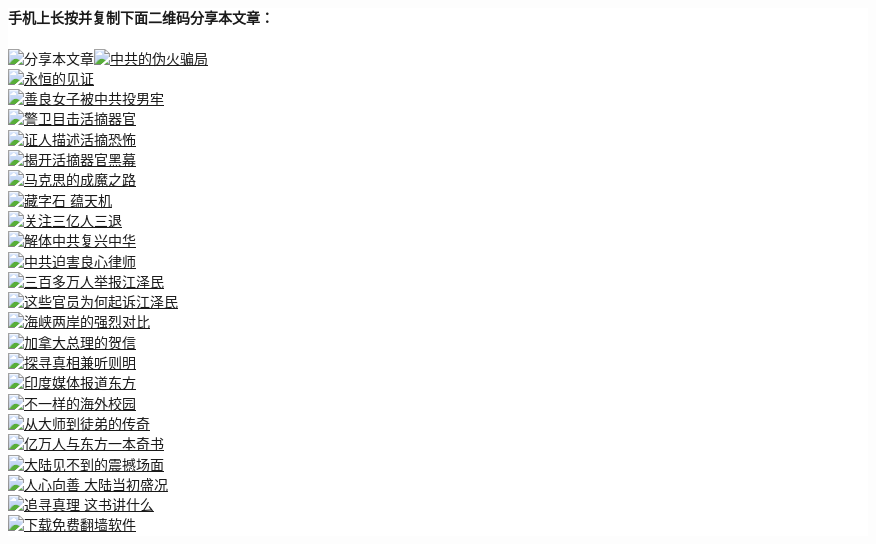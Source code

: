 <strong>手机上长按并复制下面二维码分享本文章：</strong><br><br><img src="https://quickchart.io/qr?size=256&text=https://github.com/1992513/djy/blob/master/gb/3/9/10/n373356.md%231" title="分享本文章"></td><td VALIGN=TOP><a href="https://github.com/1992513/djy/blob/master/gb/16/1/21/n4622075.md?dfh#1" target="_blank"><img src="https://raw.githubusercontent.com/1992513/djy/master/gb/300/wei-f1.jpg" title="中共的伪火骗局"  alt="中共的伪火骗局"></a><br><a href="https://github.com/1992513/www/blob/master/README.md?dfh#9" target="_blank"><img src="https://raw.githubusercontent.com/1992513/djy/master/gb/300/yong-h.jpg" title="永恒的见证"  alt="永恒的见证"></a><br><a href="https://github.com/1992513/djy/blob/master/gb/13/9/29/n3974789.md?dfh#1" target="_blank"><img src="https://raw.githubusercontent.com/1992513/djy/master/gb/300/shang-lnz.jpg" title="善良女子被中共投男牢"  alt="善良女子被中共投男牢"></a><br><a href="https://github.com/1992513/djy/blob/master/gb/16/3/16/n4663449.md?dfh#1" target="_blank"><img src="https://raw.githubusercontent.com/1992513/djy/master/gb/300/huo-z3.jpg" title="警卫目击活摘器官"  alt="警卫目击活摘器官"></a><br><a href="https://github.com/1992513/djy/blob/master/gb/16/8/7/n8177641.md?dfh#1" target="_blank"><img src="https://raw.githubusercontent.com/1992513/djy/master/gb/300/huo-z4.jpg" title="证人描述活摘恐怖"  alt="证人描述活摘恐怖"></a><br><a href="https://github.com/1992513/djy/blob/master/gb/10/4/19/n2881569.md?dfh#1" target="_blank"><img src="https://raw.githubusercontent.com/1992513/djy/master/gb/300/huo-z1.jpg" title="揭开活摘器官黑幕"  alt="揭开活摘器官黑幕"></a><br><a href="https://github.com/1992513/djy/blob/master/gb/10/11/7/n3077476.md?dfh#1" target="_blank"><img src="https://raw.githubusercontent.com/1992513/djy/master/gb/300/ma-ks.jpg" title="马克思的成魔之路"  alt="马克思的成魔之路"></a><br><a href="https://github.com/1992513/djy/blob/master/gb/14/6/9/n4173977.md?dfh#1" target="_blank"><img src="https://raw.githubusercontent.com/1992513/djy/master/gb/300/chang-zs.jpg" title="藏字石 蕴天机"  alt="藏字石 蕴天机"></a><br><a href="https://github.com/1992513/djy/blob/master/gb/18/5/10/n10381511.md?dfh#1" target="_blank"><img src="https://raw.githubusercontent.com/1992513/djy/master/gb/300/st1.jpg" title="关注三亿人三退"  alt="关注三亿人三退"></a><br><a href="https://github.com/1992513/djy/blob/master/gb/18/3/21/n10237682.md?dfh#1" target="_blank"><img src="https://raw.githubusercontent.com/1992513/djy/master/gb/300/jie-t.jpg" title="解体中共复兴中华"  alt="解体中共复兴中华"></a><br><a href="https://github.com/1992513/djy/blob/master/gb/9/2/9/n2422991.md?dfh#1" target="_blank"><img src="https://raw.githubusercontent.com/1992513/djy/master/gb/300/gao-zs.jpg" title="中共迫害良心律师"  alt="中共迫害良心律师"></a><br><a href="https://github.com/1992513/djy/blob/master/gb/18/12/9/n10900044.md?dfh#1" target="_blank"><img src="https://raw.githubusercontent.com/1992513/djy/master/gb/300/sj1.jpg" title="三百多万人举报江泽民"  alt="三百多万人举报江泽民"></a><br><a href="https://github.com/1992513/djy/blob/master/gb/18/8/28/n10672014.md?dfh#1" target="_blank"><img src="https://raw.githubusercontent.com/1992513/djy/master/gb/300/sj2.jpg" title="这些官员为何起诉江泽民"  alt="这些官员为何起诉江泽民"></a><br><a href="https://github.com/1992513/djy/blob/master/gb/8/12/18/n2367165.md?dfh#1" target="_blank"><img src="https://raw.githubusercontent.com/1992513/djy/master/gb/300/liangan.jpg" title="海峡两岸的强烈对比"  alt="海峡两岸的强烈对比"></a><br><a href="https://github.com/1992513/djy/blob/master/gb/15/12/10/n4593139.md?dfh#1" target="_blank"><img src="https://raw.githubusercontent.com/1992513/djy/master/gb/300/jia-ndzl.jpg" title="加拿大总理的贺信"  alt="加拿大总理的贺信"></a><br><a href="https://github.com/1992513/djy/blob/master/gb/11/6/17/n3289382.md?dfh#1" target="_blank"><img src="https://raw.githubusercontent.com/1992513/djy/master/gb/300/xiao-wd.jpg" title="探寻真相兼听则明"  alt="探寻真相兼听则明"></a><br><a href="https://github.com/1992513/djy/blob/master/gb/18/10/27/n10812623.md?dfh#1" target="_blank"><img src="https://raw.githubusercontent.com/1992513/djy/master/gb/300/yindu.jpg" title="印度媒体报道东方"  alt="印度媒体报道东方"></a><br><a href="https://github.com/1992513/djy/blob/master/gb/18/6/9/n10469652.md?dfh#1" target="_blank"><img src="https://raw.githubusercontent.com/1992513/djy/master/gb/300/xie-j.jpg" title="不一样的海外校园"  alt="不一样的海外校园"></a><br><a href="https://github.com/1992513/djy/blob/master/gb/7/4/5/n1669415.md?dfh#1" target="_blank"><img src="https://raw.githubusercontent.com/1992513/djy/master/gb/300/li-up.jpg" title="从大师到徒弟的传奇"  alt="从大师到徒弟的传奇"></a><br><a href="https://github.com/1992513/djy/blob/master/gb/17/5/26/n9191512.md?dfh#1" target="_blank"><img src="https://raw.githubusercontent.com/1992513/djy/master/gb/300/zfl2.jpg" title="亿万人与东方一本奇书"  alt="亿万人与东方一本奇书"></a><br><a href="https://github.com/1992513/djy/blob/master/gb/13/11/27/n4020290.md?dfh#1" target="_blank"><img src="https://raw.githubusercontent.com/1992513/djy/master/gb/300/zhen-h.jpg" title="大陆见不到的震撼场面"  alt="大陆见不到的震撼场面"></a><br><a href="https://github.com/1992513/djy/blob/master/gb/15/7/17/n4482910.md?dfh#1" target="_blank"><img src="https://raw.githubusercontent.com/1992513/djy/master/gb/300/dalu-sk.jpg" title="人心向善 大陆当初盛况"  alt="人心向善 大陆当初盛况"></a><br><a href="https://github.com/1992513/djy/blob/master/gb/19/1/5/n10955468.md?dfh#1" target="_blank"><img src="https://raw.githubusercontent.com/1992513/djy/master/gb/300/zfl1.jpg" title="追寻真理 这书讲什么"  alt="追寻真理 这书讲什么"></a><br><a href="https://github.com/1992513/www/blob/master/README.md?dfh#1" target="_blank"><img src="https://raw.githubusercontent.com/1992513/djy/master/gb/300/fq1.jpg" title="下载免费翻墙软件"  alt="下载免费翻墙软件"></a><br></td></tr></table>
